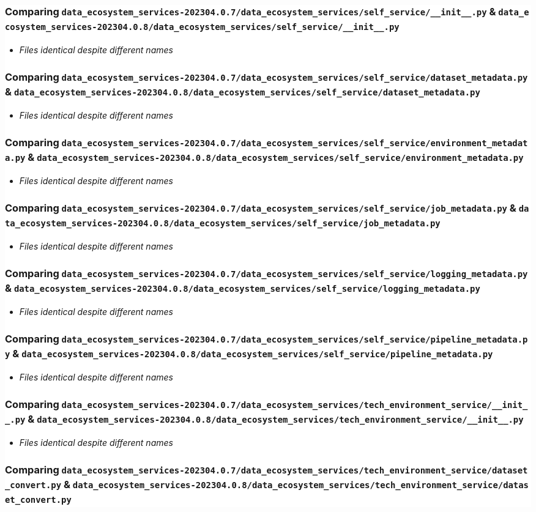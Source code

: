 ### Comparing `data_ecosystem_services-202304.0.7/data_ecosystem_services/self_service/__init__.py` & `data_ecosystem_services-202304.0.8/data_ecosystem_services/self_service/__init__.py`

 * *Files identical despite different names*

### Comparing `data_ecosystem_services-202304.0.7/data_ecosystem_services/self_service/dataset_metadata.py` & `data_ecosystem_services-202304.0.8/data_ecosystem_services/self_service/dataset_metadata.py`

 * *Files identical despite different names*

### Comparing `data_ecosystem_services-202304.0.7/data_ecosystem_services/self_service/environment_metadata.py` & `data_ecosystem_services-202304.0.8/data_ecosystem_services/self_service/environment_metadata.py`

 * *Files identical despite different names*

### Comparing `data_ecosystem_services-202304.0.7/data_ecosystem_services/self_service/job_metadata.py` & `data_ecosystem_services-202304.0.8/data_ecosystem_services/self_service/job_metadata.py`

 * *Files identical despite different names*

### Comparing `data_ecosystem_services-202304.0.7/data_ecosystem_services/self_service/logging_metadata.py` & `data_ecosystem_services-202304.0.8/data_ecosystem_services/self_service/logging_metadata.py`

 * *Files identical despite different names*

### Comparing `data_ecosystem_services-202304.0.7/data_ecosystem_services/self_service/pipeline_metadata.py` & `data_ecosystem_services-202304.0.8/data_ecosystem_services/self_service/pipeline_metadata.py`

 * *Files identical despite different names*

### Comparing `data_ecosystem_services-202304.0.7/data_ecosystem_services/tech_environment_service/__init__.py` & `data_ecosystem_services-202304.0.8/data_ecosystem_services/tech_environment_service/__init__.py`

 * *Files identical despite different names*

### Comparing `data_ecosystem_services-202304.0.7/data_ecosystem_services/tech_environment_service/dataset_convert.py` & `data_ecosystem_services-202304.0.8/data_ecosystem_services/tech_environment_service/dataset_convert.py`
